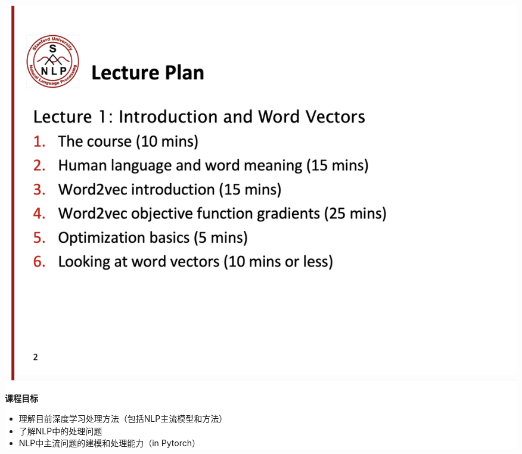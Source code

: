 ![image-20200607163700334](img/image-20200607163700334.png)

**课程目标**

- 理解目前深度学习处理方法（包括NLP主流模型和方法）
- 了解NLP中的处理问题
- NLP中主流问题的建模和处理能力（in Pytorch）

